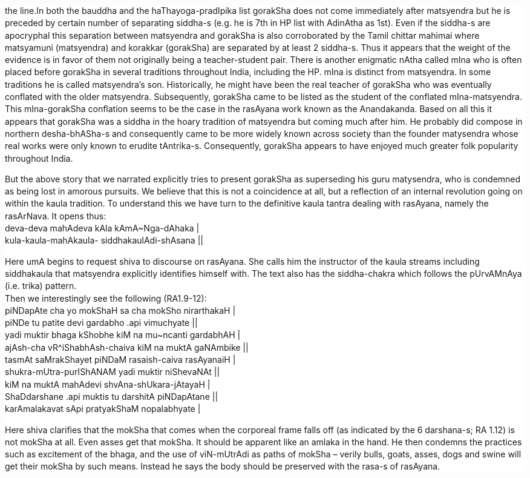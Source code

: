 the line.In both the bauddha and the haThayoga-pradIpika list gorakSha
does not come immediately after matsyendra but he is preceded by certain
number of separating siddha-s (e.g. he is 7th in HP list with AdinAtha
as 1st). Even if the siddha-s are apocryphal this separation between
matsyendra and gorakSha is also corroborated by the Tamil chittar
mahimai where matsyamuni (matsyendra) and korakkar (gorakSha) are
separated by at least 2 siddha-s. Thus it appears that the weight of the
evidence is in favor of them not originally being a teacher-student
pair. There is another enigmatic nAtha called mIna who is often placed
before gorakSha in several traditions throughout India, including the
HP. mIna is distinct from matsyendra. In some traditions he is called
matsyendra’s son. Historically, he might have been the real teacher of
gorakSha who was eventually conflated with the older matsyendra.
Subsequently, gorakSha came to be listed as the student of the conflated
mIna-matsyendra. This mIna-gorakSha conflation seems to be the case in
the rasAyana work known as the Anandakanda. Based on all this it appears
that gorakSha was a siddha in the hoary tradition of matsyendra but
coming much after him. He probably did compose in northern
desha-bhASha-s and consequently came to be more widely known across
society than the founder matysendra whose real works were only known to
erudite tAntrika-s. Consequently, gorakSha appears to have enjoyed much
greater folk popularity throughout India.

But the above story that we narrated explicitly tries to present
gorakSha as superseding his guru matysendra, who is condemned as being
lost in amorous pursuits. We believe that this is not a coincidence at
all, but a reflection of an internal revolution going on within the
kaula tradition. To understand this we have turn to the definitive kaula
tantra dealing with rasAyana, namely the rasArNava. It opens thus:  
deva-deva mahAdeva kAla kAmA\~Nga-dAhaka \|  
kula-kaula-mahAkaula- siddhakaulAdi-shAsana \|\|

Here umA begins to request shiva to discourse on rasAyana. She calls him
the instructor of the kaula streams including siddhakaula that
matsyendra explicitly identifies himself with. The text also has the
siddha-chakra which follows the pUrvAMnAya (i.e. trika) pattern.  
Then we interestingly see the following (RA1.9-12):  
piNDapAte cha yo mokShaH sa cha mokSho nirarthakaH \|  
piNDe tu patite devi gardabho .api vimuchyate \|\|  
yadi muktir bhaga kShobhe kiM na mu\~ncanti gardabhAH \|  
ajAsh-cha vR^iShabhAsh-chaiva kiM na muktA gaNAmbike \|\|  
tasmAt saMrakShayet piNDaM rasaish-caiva rasAyanaiH \|  
shukra-mUtra-purIShANAM yadi muktir niShevaNAt \|\|  
kiM na muktA mahAdevi shvAna-shUkara-jAtayaH \|  
ShaDdarshane .api muktis tu darshitA piNDapAtane \|\|  
karAmalakavat sApi pratyakShaM nopalabhyate \|

Here shiva clarifies that the mokSha that comes when the corporeal frame
falls off (as indicated by the 6 darshana-s; RA 1.12) is not mokSha at
all. Even asses get that mokSha. It should be apparent like an amlaka in
the hand. He then condemns the practices such as excitement of the
bhaga, and the use of viN-mUtrAdi as paths of mokSha – verily bulls,
goats, asses, dogs and swine will get their mokSha by such means.
Instead he says the body should be preserved with the rasa-s of
rasAyana.
